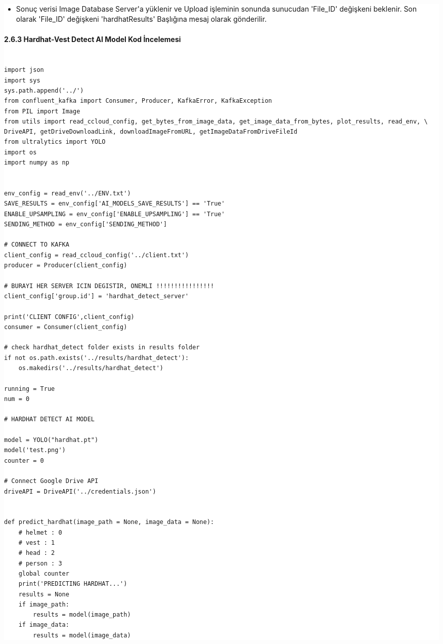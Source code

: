 * Sonuç verisi Image Database Server'a yüklenir ve Upload işleminin sonunda sunucudan 'File_ID' değişkeni beklenir. Son olarak 'File_ID' değişkeni 'hardhatResults' Başlığına mesaj olarak gönderilir.

#### 2.6.3 Hardhat-Vest Detect AI Model Kod İncelemesi

```

import json
import sys
sys.path.append('../')
from confluent_kafka import Consumer, Producer, KafkaError, KafkaException
from PIL import Image
from utils import read_ccloud_config, get_bytes_from_image_data, get_image_data_from_bytes, plot_results, read_env, \
DriveAPI, getDriveDownloadLink, downloadImageFromURL, getImageDataFromDriveFileId
from ultralytics import YOLO
import os
import numpy as np


env_config = read_env('../ENV.txt')
SAVE_RESULTS = env_config['AI_MODELS_SAVE_RESULTS'] == 'True'
ENABLE_UPSAMPLING = env_config['ENABLE_UPSAMPLING'] == 'True'
SENDING_METHOD = env_config['SENDING_METHOD']

# CONNECT TO KAFKA
client_config = read_ccloud_config('../client.txt')
producer = Producer(client_config)

# BURAYI HER SERVER ICIN DEGISTIR, ONEMLI !!!!!!!!!!!!!!!!
client_config['group.id'] = 'hardhat_detect_server'

print('CLIENT CONFIG',client_config)
consumer = Consumer(client_config)

# check hardhat_detect folder exists in results folder
if not os.path.exists('../results/hardhat_detect'):
    os.makedirs('../results/hardhat_detect')

running = True
num = 0

# HARDHAT DETECT AI MODEL

model = YOLO("hardhat.pt")
model('test.png')
counter = 0

# Connect Google Drive API
driveAPI = DriveAPI('../credentials.json')


def predict_hardhat(image_path = None, image_data = None):
    # helmet : 0
    # vest : 1
    # head : 2
    # person : 3
    global counter
    print('PREDICTING HARDHAT...')
    results = None
    if image_path:
        results = model(image_path)
    if image_data:
        results = model(image_data)
```